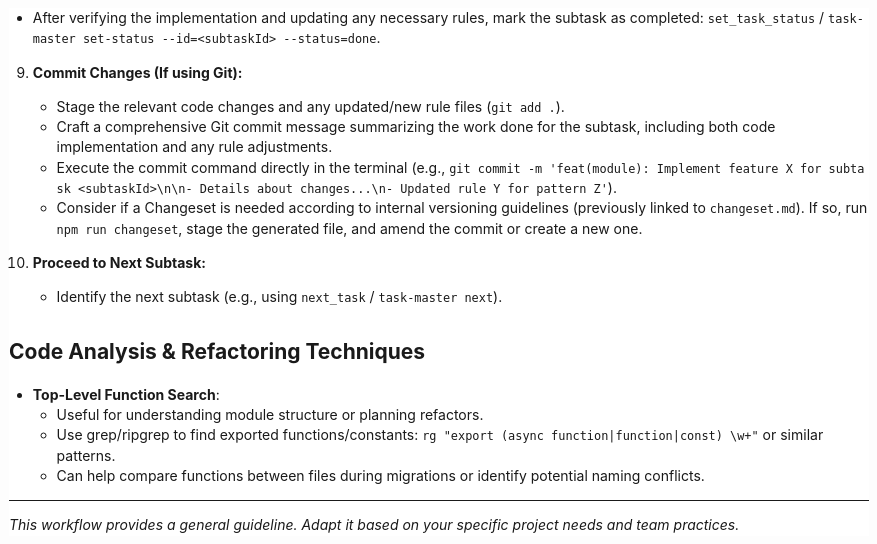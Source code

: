    - After verifying the implementation and updating any necessary rules, mark the subtask as completed: `set_task_status` / `task-master set-status --id=<subtaskId> --status=done`.

9. **Commit Changes (If using Git):**

   - Stage the relevant code changes and any updated/new rule files (`git add .`).
   - Craft a comprehensive Git commit message summarizing the work done for the subtask, including both code implementation and any rule adjustments.
   - Execute the commit command directly in the terminal (e.g., `git commit -m 'feat(module): Implement feature X for subtask <subtaskId>\n\n- Details about changes...\n- Updated rule Y for pattern Z'`).
   - Consider if a Changeset is needed according to internal versioning guidelines (previously linked to `changeset.md`). If so, run `npm run changeset`, stage the generated file, and amend the commit or create a new one.

10. **Proceed to Next Subtask:**
    - Identify the next subtask (e.g., using `next_task` / `task-master next`).

## Code Analysis & Refactoring Techniques

- **Top-Level Function Search**:
  - Useful for understanding module structure or planning refactors.
  - Use grep/ripgrep to find exported functions/constants:
    `rg "export (async function|function|const) \w+"` or similar patterns.
  - Can help compare functions between files during migrations or identify potential naming conflicts.

---

_This workflow provides a general guideline. Adapt it based on your specific project needs and team practices._

